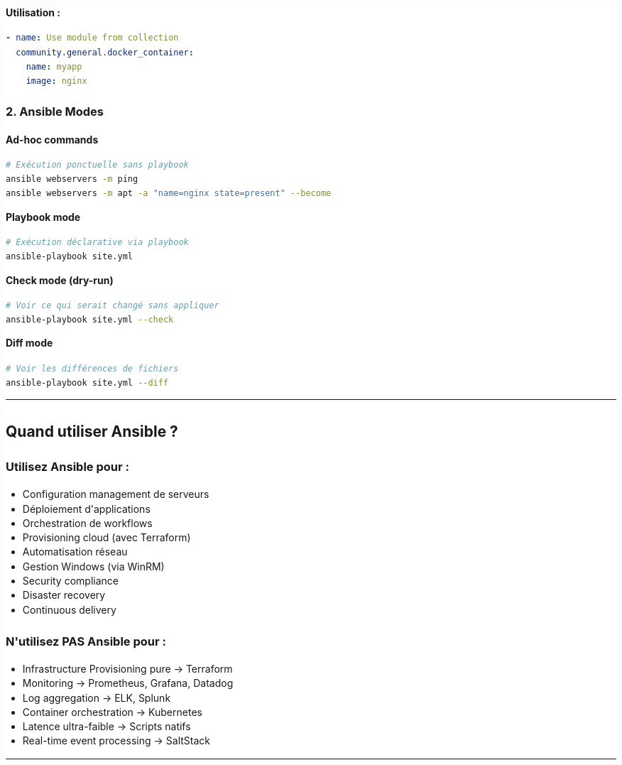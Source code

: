 **Utilisation :**
```yaml
- name: Use module from collection
  community.general.docker_container:
    name: myapp
    image: nginx
```

### 2. Ansible Modes

**Ad-hoc commands**
```bash
# Exécution ponctuelle sans playbook
ansible webservers -m ping
ansible webservers -m apt -a "name=nginx state=present" --become
```

**Playbook mode**
```bash
# Exécution déclarative via playbook
ansible-playbook site.yml
```

**Check mode (dry-run)**
```bash
# Voir ce qui serait changé sans appliquer
ansible-playbook site.yml --check
```

**Diff mode**
```bash
# Voir les différences de fichiers
ansible-playbook site.yml --diff
```

---

## Quand utiliser Ansible ?

### Utilisez Ansible pour :

- Configuration management de serveurs
- Déploiement d'applications
- Orchestration de workflows
- Provisioning cloud (avec Terraform)
- Automatisation réseau
- Gestion Windows (via WinRM)
- Security compliance
- Disaster recovery
- Continuous delivery

### N'utilisez PAS Ansible pour :

- Infrastructure Provisioning pure → Terraform
- Monitoring → Prometheus, Grafana, Datadog
- Log aggregation → ELK, Splunk
- Container orchestration → Kubernetes
- Latence ultra-faible → Scripts natifs
- Real-time event processing → SaltStack

---